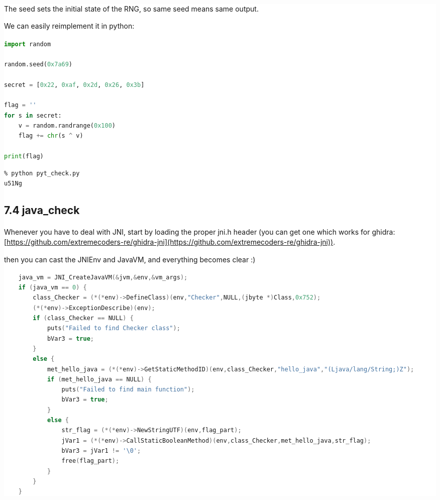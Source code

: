 The seed sets the initial state of the RNG, so same seed means same output.

We can easily reimplement it in python:

```python
import random

random.seed(0x7a69)

secret = [0x22, 0xaf, 0x2d, 0x26, 0x3b]

flag = ''
for s in secret:
    v = random.randrange(0x100)
    flag += chr(s ^ v)

print(flag)
```

```
% python pyt_check.py
u51Ng
```


## 7.4 java_check

Whenever you have to deal with JNI, start by loading the proper jni.h header (you can get one which works for ghidra: [https://github.com/extremecoders-re/ghidra-jni](https://github.com/extremecoders-re/ghidra-jni)).

then you can cast the JNIEnv and JavaVM, and everything becomes clear :)


```C
    java_vm = JNI_CreateJavaVM(&jvm,&env,&vm_args);
    if (java_vm == 0) {
        class_Checker = (*(*env)->DefineClass)(env,"Checker",NULL,(jbyte *)Class,0x752);
        (*(*env)->ExceptionDescribe)(env);
        if (class_Checker == NULL) {
            puts("Failed to find Checker class");
            bVar3 = true;
        }
        else {
            met_hello_java = (*(*env)->GetStaticMethodID)(env,class_Checker,"hello_java","(Ljava/lang/String;)Z");
            if (met_hello_java == NULL) {
                puts("Failed to find main function");
                bVar3 = true;
            }
            else {
                str_flag = (*(*env)->NewStringUTF)(env,flag_part);
                jVar1 = (*(*env)->CallStaticBooleanMethod)(env,class_Checker,met_hello_java,str_flag);
                bVar3 = jVar1 != '\0';
                free(flag_part);
            }
        }
    }
```
